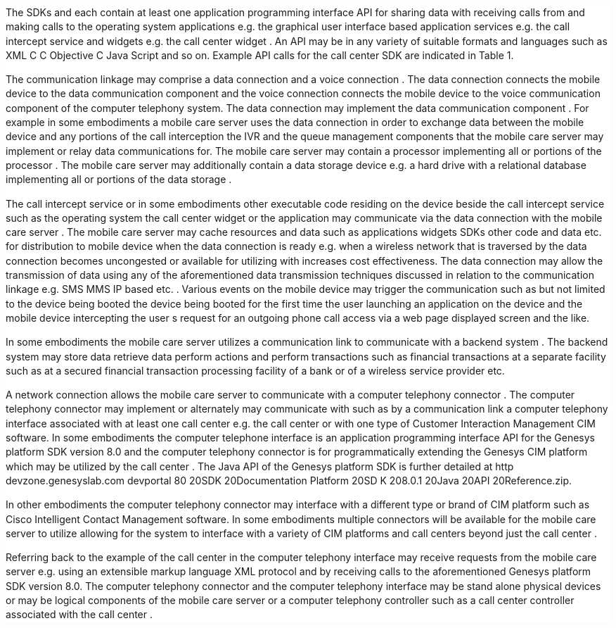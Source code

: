 The SDKs and each contain at least one application programming interface API for sharing data with receiving calls from and making calls to the operating system applications e.g. the graphical user interface based application services e.g. the call intercept service and widgets e.g. the call center widget . An API may be in any variety of suitable formats and languages such as XML C C Objective C Java Script and so on. Example API calls for the call center SDK are indicated in Table 1.

The communication linkage may comprise a data connection and a voice connection . The data connection connects the mobile device to the data communication component and the voice connection connects the mobile device to the voice communication component of the computer telephony system. The data connection may implement the data communication component . For example in some embodiments a mobile care server uses the data connection in order to exchange data between the mobile device and any portions of the call interception the IVR and the queue management components that the mobile care server may implement or relay data communications for. The mobile care server may contain a processor implementing all or portions of the processor . The mobile care server may additionally contain a data storage device e.g. a hard drive with a relational database implementing all or portions of the data storage .

The call intercept service or in some embodiments other executable code residing on the device beside the call intercept service such as the operating system the call center widget or the application may communicate via the data connection with the mobile care server . The mobile care server may cache resources and data such as applications widgets SDKs other code and data etc. for distribution to mobile device when the data connection is ready e.g. when a wireless network that is traversed by the data connection becomes uncongested or available for utilizing with increases cost effectiveness. The data connection may allow the transmission of data using any of the aforementioned data transmission techniques discussed in relation to the communication linkage e.g. SMS MMS IP based etc. . Various events on the mobile device may trigger the communication such as but not limited to the device being booted the device being booted for the first time the user launching an application on the device and the mobile device intercepting the user s request for an outgoing phone call access via a web page displayed screen and the like.

In some embodiments the mobile care server utilizes a communication link to communicate with a backend system . The backend system may store data retrieve data perform actions and perform transactions such as financial transactions at a separate facility such as at a secured financial transaction processing facility of a bank or of a wireless service provider etc.

A network connection allows the mobile care server to communicate with a computer telephony connector . The computer telephony connector may implement or alternately may communicate with such as by a communication link a computer telephony interface associated with at least one call center e.g. the call center or with one type of Customer Interaction Management CIM software. In some embodiments the computer telephone interface is an application programming interface API for the Genesys platform SDK version 8.0 and the computer telephony connector is for programmatically extending the Genesys CIM platform which may be utilized by the call center . The Java API of the Genesys platform SDK is further detailed at http devzone.genesyslab.com devportal 80 20SDK 20Documentation Platform 20SD K 208.0.1 20Java 20API 20Reference.zip.

In other embodiments the computer telephony connector may interface with a different type or brand of CIM platform such as Cisco Intelligent Contact Management software. In some embodiments multiple connectors will be available for the mobile care server to utilize allowing for the system to interface with a variety of CIM platforms and call centers beyond just the call center .

Referring back to the example of the call center in the computer telephony interface may receive requests from the mobile care server e.g. using an extensible markup language XML protocol and by receiving calls to the aforementioned Genesys platform SDK version 8.0. The computer telephony connector and the computer telephony interface may be stand alone physical devices or may be logical components of the mobile care server or a computer telephony controller such as a call center controller associated with the call center . 
